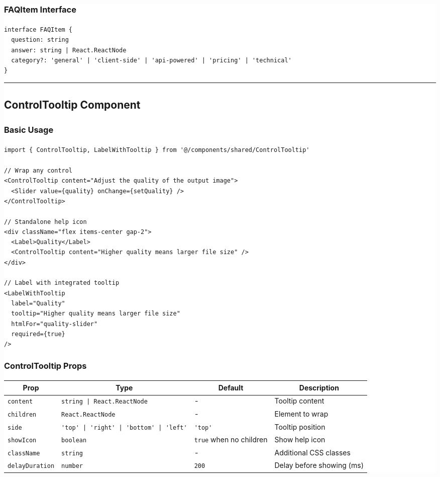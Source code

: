 ### FAQItem Interface

```tsx
interface FAQItem {
  question: string
  answer: string | React.ReactNode
  category?: 'general' | 'client-side' | 'api-powered' | 'pricing' | 'technical'
}
```

---

## ControlTooltip Component

### Basic Usage

```tsx
import { ControlTooltip, LabelWithTooltip } from '@/components/shared/ControlTooltip'

// Wrap any control
<ControlTooltip content="Adjust the quality of the output image">
  <Slider value={quality} onChange={setQuality} />
</ControlTooltip>

// Standalone help icon
<div className="flex items-center gap-2">
  <Label>Quality</Label>
  <ControlTooltip content="Higher quality means larger file size" />
</div>

// Label with integrated tooltip
<LabelWithTooltip
  label="Quality"
  tooltip="Higher quality means larger file size"
  htmlFor="quality-slider"
  required={true}
/>
```

### ControlTooltip Props

| Prop | Type | Default | Description |
|------|------|---------|-------------|
| `content` | `string \| React.ReactNode` | - | Tooltip content |
| `children` | `React.ReactNode` | - | Element to wrap |
| `side` | `'top' \| 'right' \| 'bottom' \| 'left'` | `'top'` | Tooltip position |
| `showIcon` | `boolean` | `true` when no children | Show help icon |
| `className` | `string` | - | Additional CSS classes |
| `delayDuration` | `number` | `200` | Delay before showing (ms) |
